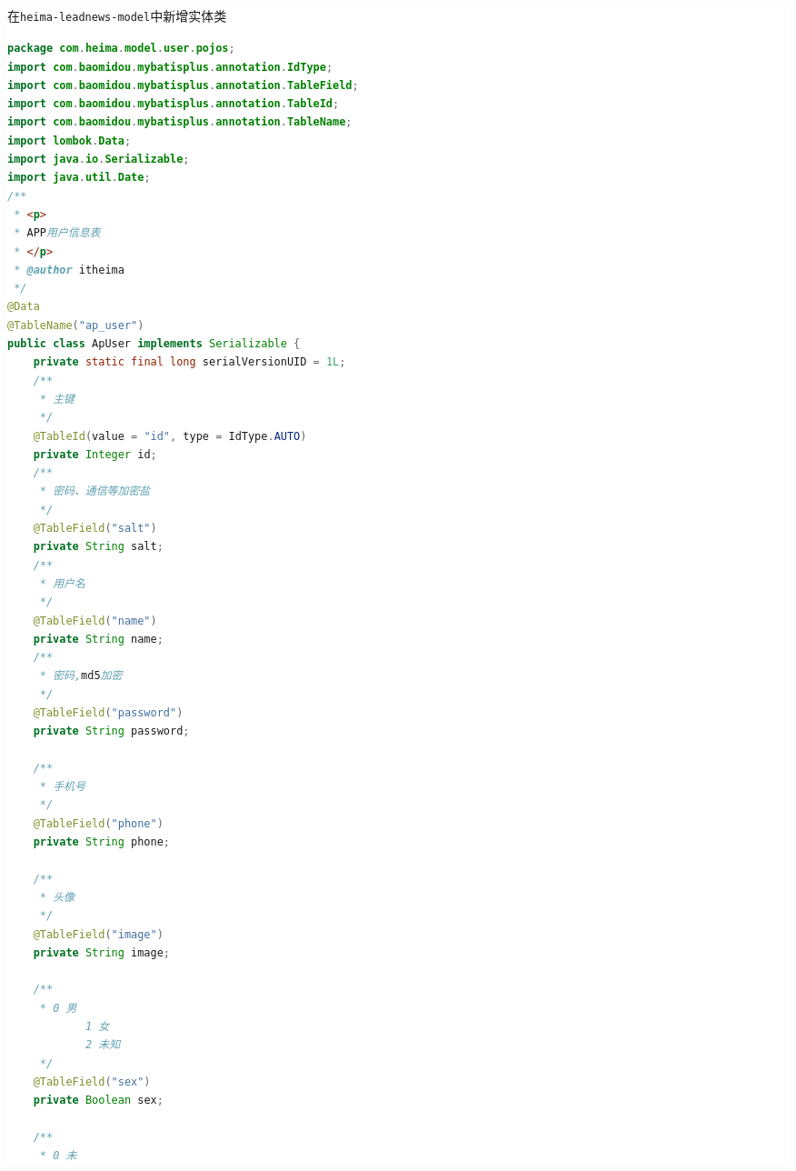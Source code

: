 在`heima-leadnews-model`中新增实体类

```java
package com.heima.model.user.pojos;
import com.baomidou.mybatisplus.annotation.IdType;
import com.baomidou.mybatisplus.annotation.TableField;
import com.baomidou.mybatisplus.annotation.TableId;
import com.baomidou.mybatisplus.annotation.TableName;
import lombok.Data;
import java.io.Serializable;
import java.util.Date;
/**
 * <p>
 * APP用户信息表
 * </p>
 * @author itheima
 */
@Data
@TableName("ap_user")
public class ApUser implements Serializable {
    private static final long serialVersionUID = 1L;
    /**
     * 主键
     */
    @TableId(value = "id", type = IdType.AUTO)
    private Integer id;
    /**
     * 密码、通信等加密盐
     */
    @TableField("salt")
    private String salt;
    /**
     * 用户名
     */
    @TableField("name")
    private String name;
    /**
     * 密码,md5加密
     */
    @TableField("password")
    private String password;

    /**
     * 手机号
     */
    @TableField("phone")
    private String phone;

    /**
     * 头像
     */
    @TableField("image")
    private String image;

    /**
     * 0 男
            1 女
            2 未知
     */
    @TableField("sex")
    private Boolean sex;

    /**
     * 0 未
```